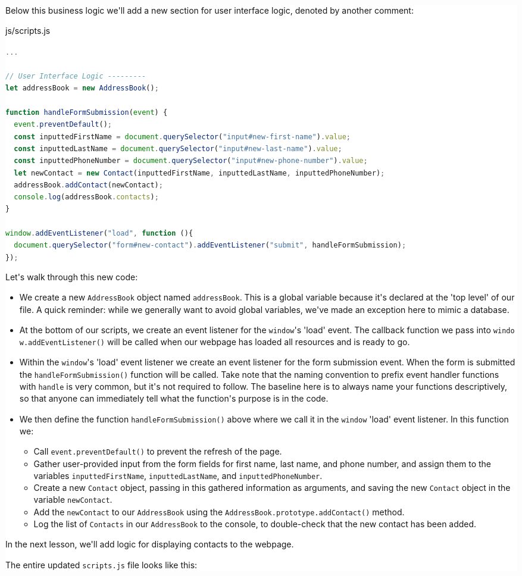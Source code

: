 Below this business logic we'll add a new section for user interface logic, denoted by another comment:

<div class="filename">js/scripts.js</div>

```javascript
...

// User Interface Logic ---------
let addressBook = new AddressBook();

function handleFormSubmission(event) {
  event.preventDefault();
  const inputtedFirstName = document.querySelector("input#new-first-name").value;
  const inputtedLastName = document.querySelector("input#new-last-name").value;
  const inputtedPhoneNumber = document.querySelector("input#new-phone-number").value;
  let newContact = new Contact(inputtedFirstName, inputtedLastName, inputtedPhoneNumber);
  addressBook.addContact(newContact);
  console.log(addressBook.contacts);
}

window.addEventListener("load", function (){
  document.querySelector("form#new-contact").addEventListener("submit", handleFormSubmission);
});
```

Let's walk through this new code:

* We create a new `AddressBook` object named `addressBook`. This is a global variable because it's declared at the 'top level' of our file. A quick reminder: while we generally want to avoid global variables, we've made an exception here to mimic a database.

* At the bottom of our scripts, we create an event listener for the `window`'s 'load' event. The callback function we pass into `window.addEventListener()` will be called when our webpage has loaded all resources and is ready to go.
  
* Within the `window`'s 'load' event listener we create an event listener for the form submission event. When the form is submitted the `handleFormSubmission()` function will be called. Take note that the naming convention to prefix event handler functions with `handle` is very common, but it's not required to follow. The baseline here is to always name your functions descriptively, so that anyone can immediately tell what the function's purpose is in the code.

* We then define the function `handleFormSubmission()` above where we call it in the `window` 'load' event listener. In this function we:
  * Call `event.preventDefault()` to prevent the refresh of the page.
  * Gather user-provided input from the form fields for first name, last name, and phone number, and assign them to the variables `inputtedFirstName`, `inputtedLastName`, and `inputtedPhoneNumber`.
  * Create a new `Contact` object, passing in this gathered information as arguments, and saving the new `Contact` object in the variable `newContact`.
  * Add the `newContact` to our `AddressBook` using the `AddressBook.prototype.addContact()` method.
  * Log the list of `Contacts` in our `AddressBook` to the console, to double-check that the new contact has been added. 

In the next lesson, we'll add logic for displaying contacts to the webpage.

The entire updated `scripts.js` file looks like this:
